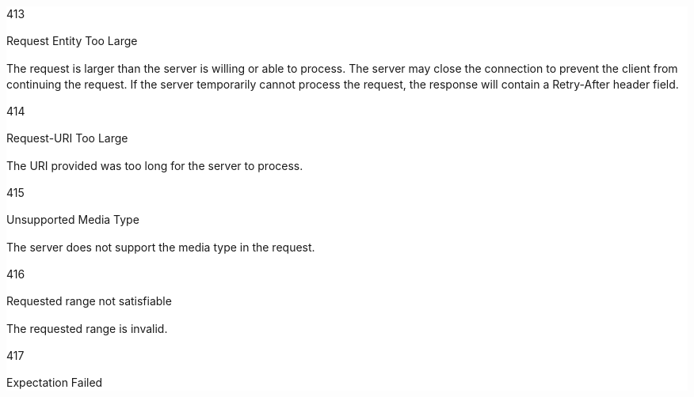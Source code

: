 </td>
</tr>
<tr id="r6df890fb1b634fa3870a43d083529b95"><td class="cellrowborder" valign="top" width="14.469999999999999%" headers="mcps1.1.4.1.1 "><p id="ad32a6d092f0b4ffdaa7447cdb6328948"><a name="ad32a6d092f0b4ffdaa7447cdb6328948"></a><a name="ad32a6d092f0b4ffdaa7447cdb6328948"></a>413</p>
</td>
<td class="cellrowborder" valign="top" width="25.56%" headers="mcps1.1.4.1.2 "><p id="aa3d29646e6c2476e9271265e5c51df7a"><a name="aa3d29646e6c2476e9271265e5c51df7a"></a><a name="aa3d29646e6c2476e9271265e5c51df7a"></a>Request Entity Too Large</p>
</td>
<td class="cellrowborder" valign="top" width="59.97%" headers="mcps1.1.4.1.3 "><p id="a071dd8a8ed884d6f97bb7dddf13a910e"><a name="a071dd8a8ed884d6f97bb7dddf13a910e"></a><a name="a071dd8a8ed884d6f97bb7dddf13a910e"></a>The request is larger than the server is willing or able to process. The server may close the connection to prevent the client from continuing the request. If the server temporarily cannot process the request, the response will contain a Retry-After header field.</p>
</td>
</tr>
<tr id="r05e6f8fff821444796fd56e92290e805"><td class="cellrowborder" valign="top" width="14.469999999999999%" headers="mcps1.1.4.1.1 "><p id="a7e822d4719ef40a98c70de541cf793dc"><a name="a7e822d4719ef40a98c70de541cf793dc"></a><a name="a7e822d4719ef40a98c70de541cf793dc"></a>414</p>
</td>
<td class="cellrowborder" valign="top" width="25.56%" headers="mcps1.1.4.1.2 "><p id="a4e9f0e70801d4ca68d4e894906b29107"><a name="a4e9f0e70801d4ca68d4e894906b29107"></a><a name="a4e9f0e70801d4ca68d4e894906b29107"></a>Request-URI Too Large</p>
</td>
<td class="cellrowborder" valign="top" width="59.97%" headers="mcps1.1.4.1.3 "><p id="ad9f837a33fb0405e9e0e5502fcb64b4a"><a name="ad9f837a33fb0405e9e0e5502fcb64b4a"></a><a name="ad9f837a33fb0405e9e0e5502fcb64b4a"></a>The URI provided was too long for the server to process.</p>
</td>
</tr>
<tr id="r38d861da868145f6b2397cbd700b37f4"><td class="cellrowborder" valign="top" width="14.469999999999999%" headers="mcps1.1.4.1.1 "><p id="a9eecdeaf99b04d70abfa3c4a2dd205d0"><a name="a9eecdeaf99b04d70abfa3c4a2dd205d0"></a><a name="a9eecdeaf99b04d70abfa3c4a2dd205d0"></a>415</p>
</td>
<td class="cellrowborder" valign="top" width="25.56%" headers="mcps1.1.4.1.2 "><p id="aaee7175204844df092c08b06bcb5a796"><a name="aaee7175204844df092c08b06bcb5a796"></a><a name="aaee7175204844df092c08b06bcb5a796"></a>Unsupported Media Type</p>
</td>
<td class="cellrowborder" valign="top" width="59.97%" headers="mcps1.1.4.1.3 "><p id="a3256b588a5564bffa890a8ded265ce49"><a name="a3256b588a5564bffa890a8ded265ce49"></a><a name="a3256b588a5564bffa890a8ded265ce49"></a>The server does not support the media type in the request.</p>
</td>
</tr>
<tr id="r5ac83bcd20e0441aa63131eabf09146a"><td class="cellrowborder" valign="top" width="14.469999999999999%" headers="mcps1.1.4.1.1 "><p id="a915f52e55b4442499b43fa7202dbd3dc"><a name="a915f52e55b4442499b43fa7202dbd3dc"></a><a name="a915f52e55b4442499b43fa7202dbd3dc"></a>416</p>
</td>
<td class="cellrowborder" valign="top" width="25.56%" headers="mcps1.1.4.1.2 "><p id="ad6374a691bff4bc7b83d809c6ae6a96c"><a name="ad6374a691bff4bc7b83d809c6ae6a96c"></a><a name="ad6374a691bff4bc7b83d809c6ae6a96c"></a>Requested range not satisfiable</p>
</td>
<td class="cellrowborder" valign="top" width="59.97%" headers="mcps1.1.4.1.3 "><p id="a5f6fc5b242584a0dbe6c1d684a2aab9e"><a name="a5f6fc5b242584a0dbe6c1d684a2aab9e"></a><a name="a5f6fc5b242584a0dbe6c1d684a2aab9e"></a>The requested range is invalid.</p>
</td>
</tr>
<tr id="rf348028cb9c94d0b95f21079dcb23b7c"><td class="cellrowborder" valign="top" width="14.469999999999999%" headers="mcps1.1.4.1.1 "><p id="a07c303660a874311b2dc653ec29a2edd"><a name="a07c303660a874311b2dc653ec29a2edd"></a><a name="a07c303660a874311b2dc653ec29a2edd"></a>417</p>
</td>
<td class="cellrowborder" valign="top" width="25.56%" headers="mcps1.1.4.1.2 "><p id="ad954afa69d574e269f9698bb06ae1070"><a name="ad954afa69d574e269f9698bb06ae1070"></a><a name="ad954afa69d574e269f9698bb06ae1070"></a>Expectation Failed</p>
</td>
